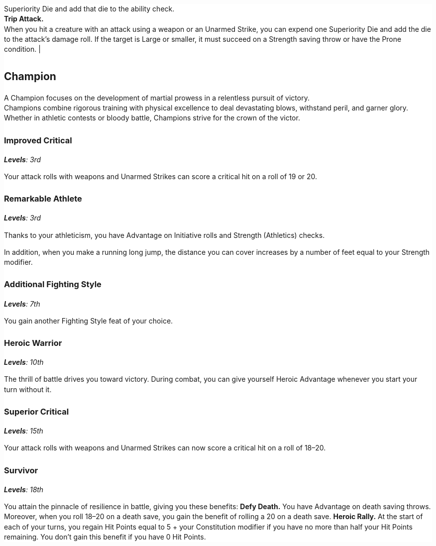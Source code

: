 Superiority Die and add that die to the ability  check.<br>**Trip Attack.<br>** When you hit a creature with an  attack using a weapon or an Unarmed Strike, you  can expend one Superiority Die and add the die  to the attack’s damage roll. If the target is Large  or smaller, it must succeed on a Strength saving  throw or have the Prone condition. |


## Champion
A Champion focuses on the development of 
martial prowess in a relentless pursuit of victory.  
Champions combine rigorous training with 
physical excellence to deal devastating blows, 
withstand peril, and garner glory. Whether in 
athletic contests or bloody battle, Champions 
strive for the crown of the victor.

### Improved Critical
***Levels**: 3rd*

Your attack rolls with weapons and Unarmed Strikes can score a critical hit on a roll of 19 or 20.

### Remarkable Athlete
***Levels**: 3rd*

Thanks to your athleticism, you have Advantage 
on Initiative rolls and Strength (Athletics) checks.

In addition, when you make a running long 
jump, the distance you can cover increases by a 
number of feet equal to your Strength modifier.

### Additional Fighting Style
***Levels**: 7th*

You gain another Fighting Style feat of your choice.

### Heroic Warrior
***Levels**: 10th*

The thrill of battle drives you toward victory. 
During combat, you can give yourself Heroic Advantage whenever you start your turn without it.

### Superior Critical
***Levels**: 15th*

Your attack rolls with weapons and Unarmed Strikes can now score a critical hit on a roll of 18–20.
 
### Survivor
***Levels**: 18th*

You attain the pinnacle of resilience in battle, giving you these benefits:
**Defy Death.** You have Advantage on death saving throws. Moreover, when you roll 18–20 on a death save, you gain the benefit of rolling a 20 on a death save.
**Heroic Rally.** At the start of each of your turns, you regain Hit Points equal to 5 + your Constitution modifier if you have no more than half your Hit Points remaining. You don’t gain this benefit if you have 0 Hit Points.
